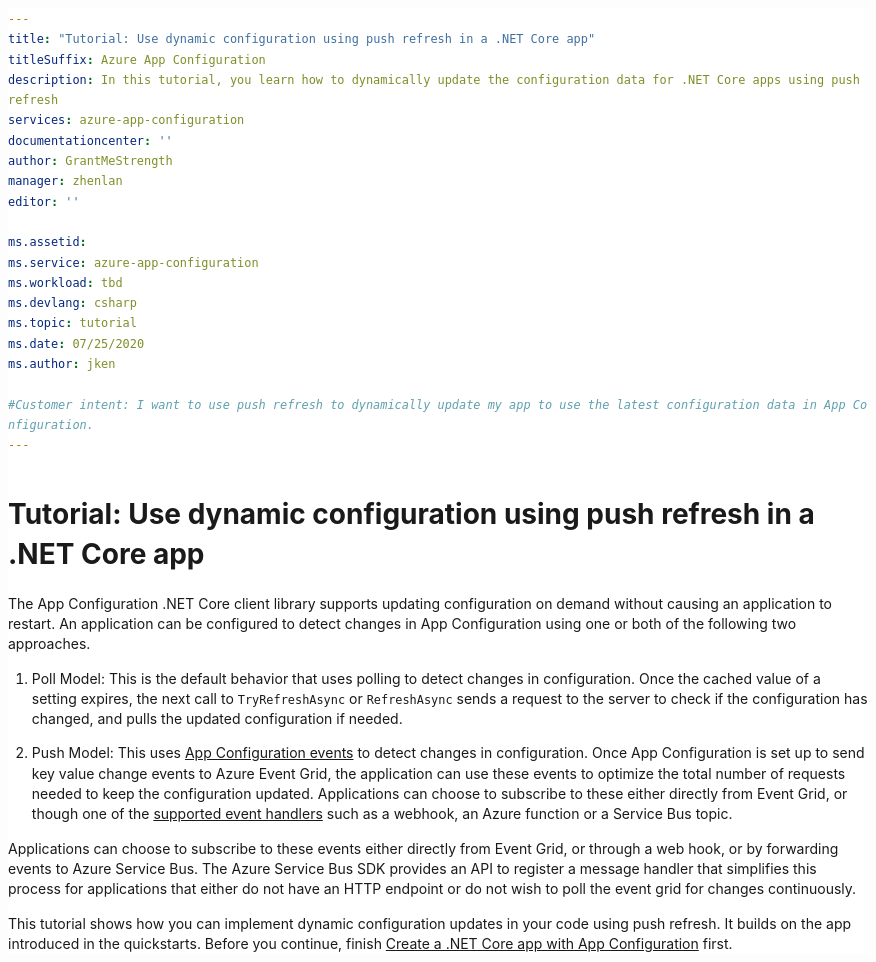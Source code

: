 ```yaml
---
title: "Tutorial: Use dynamic configuration using push refresh in a .NET Core app"
titleSuffix: Azure App Configuration
description: In this tutorial, you learn how to dynamically update the configuration data for .NET Core apps using push refresh
services: azure-app-configuration
documentationcenter: ''
author: GrantMeStrength
manager: zhenlan
editor: ''

ms.assetid: 
ms.service: azure-app-configuration
ms.workload: tbd
ms.devlang: csharp
ms.topic: tutorial
ms.date: 07/25/2020
ms.author: jken

#Customer intent: I want to use push refresh to dynamically update my app to use the latest configuration data in App Configuration.
---
```

# Tutorial: Use dynamic configuration using push refresh in a .NET Core app

The App Configuration .NET Core client library supports updating configuration on demand without causing an application to restart. An application can be configured to detect changes in App Configuration using one or both of the following two approaches.

1. Poll Model: This is the default behavior that uses polling to detect changes in configuration. Once the cached value of a setting expires, the next call to `TryRefreshAsync` or `RefreshAsync` sends a request to the server to check if the configuration has changed, and pulls the updated configuration if needed.

1. Push Model: This uses [App Configuration events](./concept-app-configuration-event.md) to detect changes in configuration. Once App Configuration is set up to send key value change events to Azure Event Grid, the application can use these events to optimize the total number of requests needed to keep the configuration updated. Applications can choose to subscribe to these either directly from Event Grid, or though one of the [supported event handlers](../event-grid/event-handlers.md) such as a webhook, an Azure function or a Service Bus topic.

Applications can choose to subscribe to these events either directly from Event Grid, or through a web hook, or by forwarding events to Azure Service Bus. The Azure Service Bus SDK provides an API to register a message handler that simplifies this process for applications that either do not have an HTTP endpoint or do not wish to poll the event grid for changes continuously.

This tutorial shows how you can implement dynamic configuration updates in your code using push refresh. It builds on the app introduced in the quickstarts. Before you continue, finish [Create a .NET Core app with App Configuration](./quickstart-dotnet-core-app.md) first.
